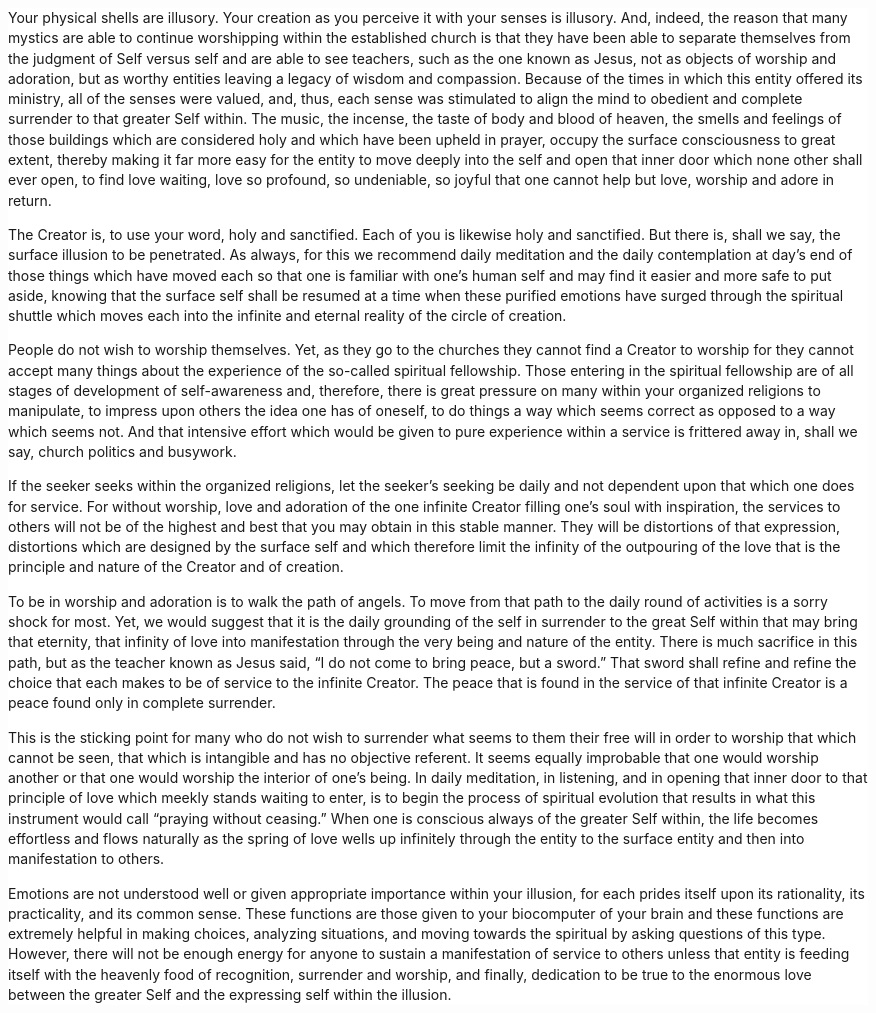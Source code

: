 <p>Your physical shells are illusory. Your creation as you perceive it with your senses is illusory. And, indeed, the reason that many mystics are able to continue worshipping within the established church is that they have been able to separate themselves from the judgment of Self versus self and are able to see teachers, such as the one known as Jesus, not as objects of worship and adoration, but as worthy entities leaving a legacy of wisdom and compassion. Because of the times in which this entity offered its ministry, all of the senses were valued, and, thus, each sense was stimulated to align the mind to obedient and complete surrender to that greater Self within. The music, the incense, the taste of body and blood of heaven, the smells and feelings of those buildings which are considered holy and which have been upheld in prayer, occupy the surface consciousness to great extent, thereby making it far more easy for the entity to move deeply into the self and open that inner door which none other shall ever open, to find love waiting, love so profound, so undeniable, so joyful that one cannot help but love, worship and adore in return.</p>
<p>The Creator is, to use your word, holy and sanctified. Each of you is likewise holy and sanctified. But there is, shall we say, the surface illusion to be penetrated. As always, for this we recommend daily meditation and the daily contemplation at day’s end of those things which have moved each so that one is familiar with one’s human self and may find it easier and more safe to put aside, knowing that the surface self shall be resumed at a time when these purified emotions have surged through the spiritual shuttle which moves each into the infinite and eternal reality of the circle of creation.</p>
<p>People do not wish to worship themselves. Yet, as they go to the churches they cannot find a Creator to worship for they cannot accept many things about the experience of the so-called spiritual fellowship. Those entering in the spiritual fellowship are of all stages of development of self-awareness and, therefore, there is great pressure on many within your organized religions to manipulate, to impress upon others the idea one has of oneself, to do things a way which seems correct as opposed to a way which seems not. And that intensive effort which would be given to pure experience within a service is frittered away in, shall we say, church politics and busywork.</p>
<p>If the seeker seeks within the organized religions, let the seeker’s seeking be daily and not dependent upon that which one does for service. For without worship, love and adoration of the one infinite Creator filling one’s soul with inspiration, the services to others will not be of the highest and best that you may obtain in this stable manner. They will be distortions of that expression, distortions which are designed by the surface self and which therefore limit the infinity of the outpouring of the love that is the principle and nature of the Creator and of creation.</p>
<p>To be in worship and adoration is to walk the path of angels. To move from that path to the daily round of activities is a sorry shock for most. Yet, we would suggest that it is the daily grounding of the self in surrender to the great Self within that may bring that eternity, that infinity of love into manifestation through the very being and nature of the entity. There is much sacrifice in this path, but as the teacher known as Jesus said, “I do not come to bring peace, but a sword.” That sword shall refine and refine the choice that each makes to be of service to the infinite Creator. The peace that is found in the service of that infinite Creator is a peace found only in complete surrender.</p>
<p>This is the sticking point for many who do not wish to surrender what seems to them their free will in order to worship that which cannot be seen, that which is intangible and has no objective referent. It seems equally improbable that one would worship another or that one would worship the interior of one’s being. In daily meditation, in listening, and in opening that inner door to that principle of love which meekly stands waiting to enter, is to begin the process of spiritual evolution that results in what this instrument would call “praying without ceasing.” When one is conscious always of the greater Self within, the life becomes effortless and flows naturally as the spring of love wells up infinitely through the entity to the surface entity and then into manifestation to others.</p>
<p>Emotions are not understood well or given appropriate importance within your illusion, for each prides itself upon its rationality, its practicality, and its common sense. These functions are those given to your biocomputer of your brain and these functions are extremely helpful in making choices, analyzing situations, and moving towards the spiritual by asking questions of this type. However, there will not be enough energy for anyone to sustain a manifestation of service to others unless that entity is feeding itself with the heavenly food of recognition, surrender and worship, and finally, dedication to be true to the enormous love between the greater Self and the expressing self within the illusion.</p>